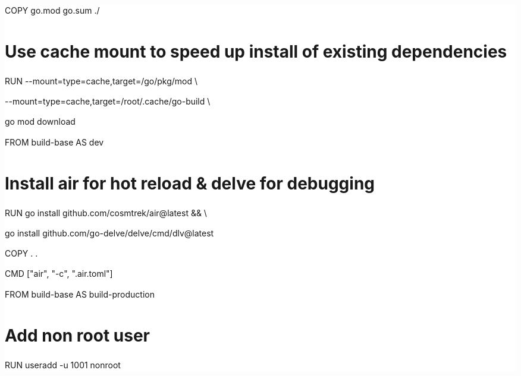 
COPY go.mod go.sum ./






# Use cache mount to speed up install of existing dependencies


RUN --mount=type=cache,target=/go/pkg/mod \


--mount=type=cache,target=/root/.cache/go-build \


go mod download






FROM build-base AS dev






# Install air for hot reload & delve for debugging


RUN go install github.com/cosmtrek/air@latest && \


go install github.com/go-delve/delve/cmd/dlv@latest






COPY . .






CMD ["air", "-c", ".air.toml"]






FROM build-base AS build-production






# Add non root user


RUN useradd -u 1001 nonroot
